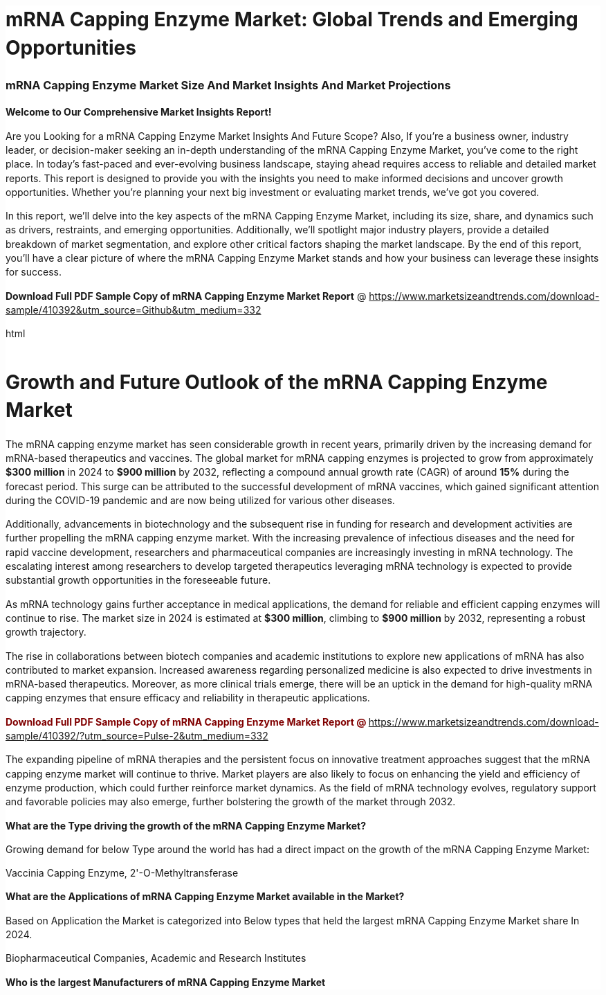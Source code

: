 <h1> mRNA Capping Enzyme Market: Global Trends and Emerging Opportunities</h1><div class="" data-test-id=""><h3><span class="">mRNA Capping Enzyme Market Size And Market Insights And Market Projections</span></h3></div><div class="" data-test-id=""><p><strong>Welcome to Our Comprehensive Market Insights Report!</strong></p><p>Are you Looking for a mRNA Capping Enzyme Market Insights And Future Scope? Also, If you&rsquo;re a business owner, industry leader, or decision-maker seeking an in-depth understanding of the mRNA Capping Enzyme Market, you&rsquo;ve come to the right place. In today&rsquo;s fast-paced and ever-evolving business landscape, staying ahead requires access to reliable and detailed market reports. This report is designed to provide you with the insights you need to make informed decisions and uncover growth opportunities. Whether you&rsquo;re planning your next big investment or evaluating market trends, we&rsquo;ve got you covered.</p><p>In this report, we&rsquo;ll delve into the key aspects of the mRNA Capping Enzyme Market, including its size, share, and dynamics such as drivers, restraints, and emerging opportunities. Additionally, we&rsquo;ll spotlight major industry players, provide a detailed breakdown of market segmentation, and explore other critical factors shaping the market landscape. By the end of this report, you&rsquo;ll have a clear picture of where the mRNA Capping Enzyme Market stands and how your business can leverage these insights for success.</p><p><strong>Download Full PDF Sample Copy of mRNA Capping Enzyme Market Report</strong> @ <a href="https://www.marketsizeandtrends.com/download-sample/410392&utm_source=Github&utm_medium=332" target="_blank">https://www.marketsizeandtrends.com/download-sample/410392&utm_source=Github&utm_medium=332</a></p></div><div class="" data-test-id=""><p><span class="">html<!DOCTYPE html><html lang="en"><head> <meta charset="UTF-8"> <meta name="viewport" content="width=device-width, initial-scale=1.0"> <title>mRNA Capping Enzyme Market Analysis</title></head><body> <h1>Growth and Future Outlook of the mRNA Capping Enzyme Market</h1> <p>The mRNA capping enzyme market has seen considerable growth in recent years, primarily driven by the increasing demand for mRNA-based therapeutics and vaccines. The global market for mRNA capping enzymes is projected to grow from approximately <strong>$300 million</strong> in 2024 to <strong>$900 million</strong> by 2032, reflecting a compound annual growth rate (CAGR) of around <strong>15%</strong> during the forecast period. This surge can be attributed to the successful development of mRNA vaccines, which gained significant attention during the COVID-19 pandemic and are now being utilized for various other diseases.</p> <p>Additionally, advancements in biotechnology and the subsequent rise in funding for research and development activities are further propelling the mRNA capping enzyme market. With the increasing prevalence of infectious diseases and the need for rapid vaccine development, researchers and pharmaceutical companies are increasingly investing in mRNA technology. The escalating interest among researchers to develop targeted therapeutics leveraging mRNA technology is expected to provide substantial growth opportunities in the foreseeable future.</p> <p>As mRNA technology gains further acceptance in medical applications, the demand for reliable and efficient capping enzymes will continue to rise. The market size in 2024 is estimated at <strong>$300 million</strong>, climbing to <strong>$900 million</strong> by 2032, representing a robust growth trajectory.</p> <p>The rise in collaborations between biotech companies and academic institutions to explore new applications of mRNA has also contributed to market expansion. Increased awareness regarding personalized medicine is also expected to drive investments in mRNA-based therapeutics. Moreover, as more clinical trials emerge, there will be an uptick in the demand for high-quality mRNA capping enzymes that ensure efficacy and reliability in therapeutic applications.</p> <p> </p><p><strong><span style="color: #800000;">Download Full PDF Sample Copy of mRNA Capping Enzyme Market Report @</span>&nbsp;</strong><a href="https://www.marketsizeandtrends.com/download-sample/410392/?utm_source=Pulse-2&amp;utm_medium=332">https://www.marketsizeandtrends.com/download-sample/410392/?utm_source=Pulse-2&amp;utm_medium=332</a></p></p> <p>The expanding pipeline of mRNA therapies and the persistent focus on innovative treatment approaches suggest that the mRNA capping enzyme market will continue to thrive. Market players are also likely to focus on enhancing the yield and efficiency of enzyme production, which could further reinforce market dynamics. As the field of mRNA technology evolves, regulatory support and favorable policies may also emerge, further bolstering the growth of the market through 2032.</p></body></html></span></p><p><strong><span class="">What are the&nbsp;Type driving the growth of the mRNA Capping Enzyme Market?</span></strong></p></div><div class="" data-test-id=""><p><span class="">Growing demand for below Type around the world has had a direct impact on the growth of the mRNA Capping Enzyme Market:</span></p></div><div class="" data-test-id=""><p>Vaccinia Capping Enzyme, 2'-O-Methyltransferase</p><p><span class=""><strong>What are the&nbsp;Applications&nbsp;of mRNA Capping Enzyme Market available in the Market?</strong></span></p></div><div class="" data-test-id=""><p><span class="">Based on Application the Market is categorized into Below types that held the largest mRNA Capping Enzyme Market share In 2024.</span></p></div><div class="" data-test-id=""><p><span class="">Biopharmaceutical Companies, Academic and Research Institutes</span></p><p><span class=""><strong>Who is the largest Manufacturers of mRNA Capping Enzyme Market